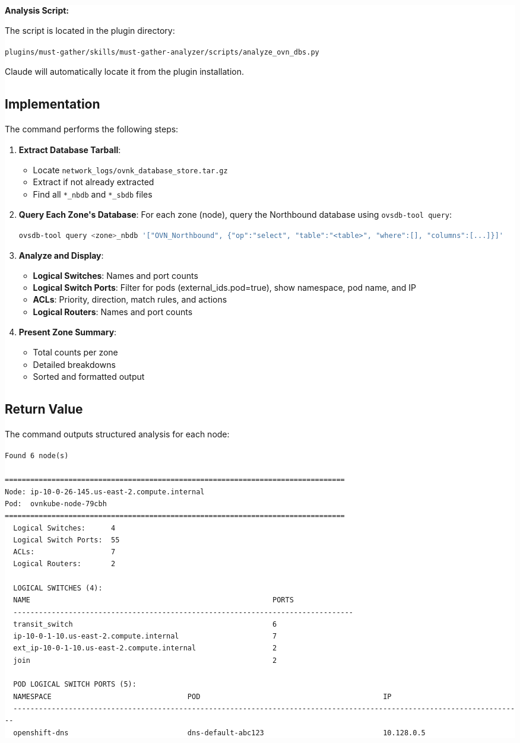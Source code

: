 **Analysis Script:**

The script is located in the plugin directory:
```
plugins/must-gather/skills/must-gather-analyzer/scripts/analyze_ovn_dbs.py
```

Claude will automatically locate it from the plugin installation.

## Implementation

The command performs the following steps:

1. **Extract Database Tarball**:
   - Locate `network_logs/ovnk_database_store.tar.gz`
   - Extract if not already extracted
   - Find all `*_nbdb` and `*_sbdb` files

2. **Query Each Zone's Database**:
   For each zone (node), query the Northbound database using `ovsdb-tool query`:

   ```bash
   ovsdb-tool query <zone>_nbdb '["OVN_Northbound", {"op":"select", "table":"<table>", "where":[], "columns":[...]}]'
   ```

3. **Analyze and Display**:
   - **Logical Switches**: Names and port counts
   - **Logical Switch Ports**: Filter for pods (external_ids.pod=true), show namespace, pod name, and IP
   - **ACLs**: Priority, direction, match rules, and actions
   - **Logical Routers**: Names and port counts

4. **Present Zone Summary**:
   - Total counts per zone
   - Detailed breakdowns
   - Sorted and formatted output

## Return Value

The command outputs structured analysis for each node:

```
Found 6 node(s)

================================================================================
Node: ip-10-0-26-145.us-east-2.compute.internal
Pod:  ovnkube-node-79cbh
================================================================================
  Logical Switches:      4
  Logical Switch Ports:  55
  ACLs:                  7
  Logical Routers:       2

  LOGICAL SWITCHES (4):
  NAME                                                         PORTS
  --------------------------------------------------------------------------------
  transit_switch                                               6
  ip-10-0-1-10.us-east-2.compute.internal                      7
  ext_ip-10-0-1-10.us-east-2.compute.internal                  2
  join                                                         2

  POD LOGICAL SWITCH PORTS (5):
  NAMESPACE                                POD                                           IP
  ------------------------------------------------------------------------------------------------------------------------
  openshift-dns                            dns-default-abc123                            10.128.0.5
```